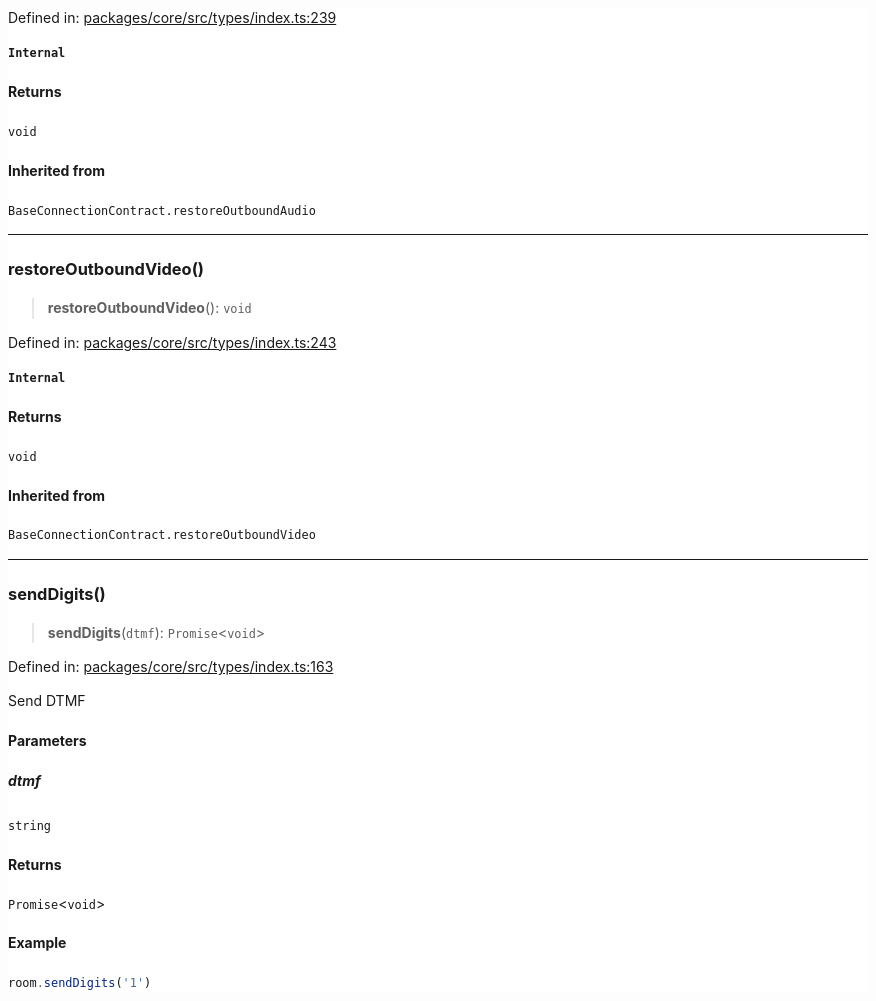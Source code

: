 Defined in: [packages/core/src/types/index.ts:239](https://github.com/signalwire/signalwire-js/blob/52fa77b6c8db68f4c99b30b3776f45a4309e15bf/packages/core/src/types/index.ts#L239)

**`Internal`**

#### Returns

`void`

#### Inherited from

`BaseConnectionContract.restoreOutboundAudio`

***

### restoreOutboundVideo()

> **restoreOutboundVideo**(): `void`

Defined in: [packages/core/src/types/index.ts:243](https://github.com/signalwire/signalwire-js/blob/52fa77b6c8db68f4c99b30b3776f45a4309e15bf/packages/core/src/types/index.ts#L243)

**`Internal`**

#### Returns

`void`

#### Inherited from

`BaseConnectionContract.restoreOutboundVideo`

***

### sendDigits()

> **sendDigits**(`dtmf`): `Promise`\<`void`\>

Defined in: [packages/core/src/types/index.ts:163](https://github.com/signalwire/signalwire-js/blob/52fa77b6c8db68f4c99b30b3776f45a4309e15bf/packages/core/src/types/index.ts#L163)

Send DTMF

#### Parameters

##### dtmf

`string`

#### Returns

`Promise`\<`void`\>

#### Example

```typescript
room.sendDigits('1')
```
